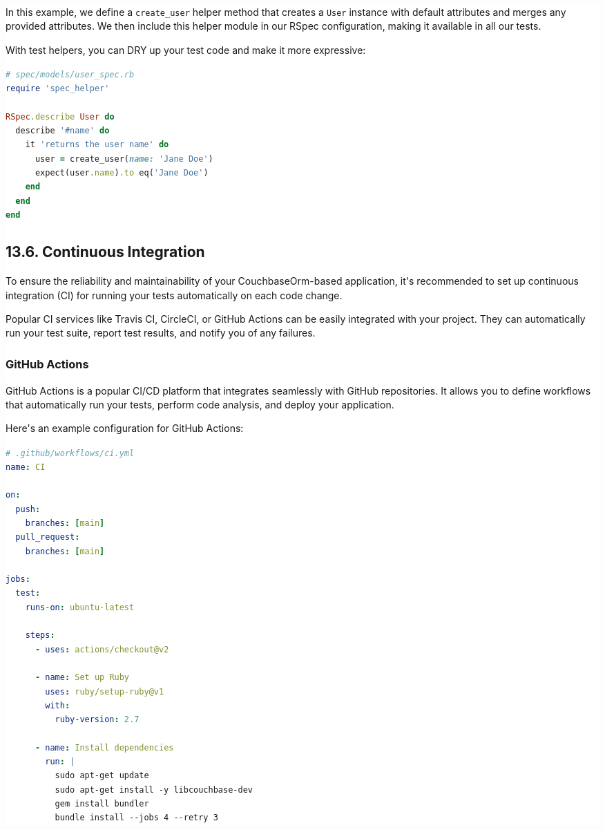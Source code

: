 In this example, we define a `create_user` helper method that creates a `User` instance with default attributes and merges any provided attributes. We then include this helper module in our RSpec configuration, making it available in all our tests.

With test helpers, you can DRY up your test code and make it more expressive:

```ruby
# spec/models/user_spec.rb
require 'spec_helper'

RSpec.describe User do
  describe '#name' do
    it 'returns the user name' do
      user = create_user(name: 'Jane Doe')
      expect(user.name).to eq('Jane Doe')
    end
  end
end
```

## 13.6. Continuous Integration

To ensure the reliability and maintainability of your CouchbaseOrm-based application, it's recommended to set up continuous integration (CI) for running your tests automatically on each code change.

Popular CI services like Travis CI, CircleCI, or GitHub Actions can be easily integrated with your project. They can automatically run your test suite, report test results, and notify you of any failures.

### GitHub Actions

GitHub Actions is a popular CI/CD platform that integrates seamlessly with GitHub repositories. It allows you to define workflows that automatically run your tests, perform code analysis, and deploy your application.

Here's an example configuration for GitHub Actions:

```yaml
# .github/workflows/ci.yml
name: CI

on:
  push:
    branches: [main]
  pull_request:
    branches: [main]

jobs:
  test:
    runs-on: ubuntu-latest

    steps:
      - uses: actions/checkout@v2

      - name: Set up Ruby
        uses: ruby/setup-ruby@v1
        with:
          ruby-version: 2.7

      - name: Install dependencies
        run: |
          sudo apt-get update
          sudo apt-get install -y libcouchbase-dev
          gem install bundler
          bundle install --jobs 4 --retry 3

```